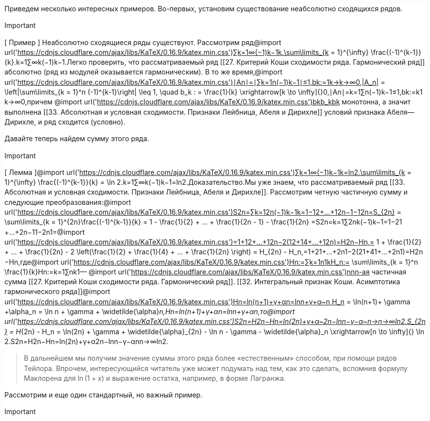 Приведем несколько интересных примеров. Во-первых, установим существование неабсолютно сходящихся рядов.

> [!important]  
> [ Пример ] Неабсолютно сходящиеся ряды существуют. Рассмотрим ряд@import url('https://cdnjs.cloudflare.com/ajax/libs/KaTeX/0.16.9/katex.min.css')∑k=1∞(−1)k−1k.\sum\limits_{k = 1}^{\infty} \frac{(-1)^{k-1}}{k}.k=1∑∞​k(−1)k−1​.Легко проверить, что рассматриваемый ряд [[27. Критерий Коши сходимости ряда. Гармонический ряд]] абсолютно (ряд из модулей оказывается гармоническим). В то же время,@import url('https://cdnjs.cloudflare.com/ajax/libs/KaTeX/0.16.9/katex.min.css')∣An∣=∣∑k=1n(−1)k−1∣≤1,bk:=1k→k→∞0,|A_n| = \left|\sum\limits_{k = 1}^n (-1)^{k-1}\right| \leq 1, \quad b_k : = \frac{1}{k} \xrightarrow[k \to \infty]{}0,∣An​∣=​k=1∑n​(−1)k−1​≤1,bk​:=k1​k→∞​0,причем @import url('https://cdnjs.cloudflare.com/ajax/libs/KaTeX/0.16.9/katex.min.css')bkb_kbk​﻿ монотонна, а значит выполнена [[33. Абсолютная и условная сходимости. Признаки Лейбница, Абеля и Дирихле]] условий признака Абеля—Дирихле, и ряд сходится (условно).  

Давайте теперь найдем сумму этого ряда.

> [!important]  
> [ Лемма ]@import url('https://cdnjs.cloudflare.com/ajax/libs/KaTeX/0.16.9/katex.min.css')∑k=1∞(−1)k−1k=ln⁡2.\sum\limits_{k = 1}^{\infty} \frac{(-1)^{k-1}}{k} = \ln 2.k=1∑∞​k(−1)k−1​=ln2.Доказательство.Мы уже знаем, что рассматриваемый ряд [[33. Абсолютная и условная сходимости. Признаки Лейбница, Абеля и Дирихле]]. Рассмотрим четную частичную сумму и следующие преобразования:@import url('https://cdnjs.cloudflare.com/ajax/libs/KaTeX/0.16.9/katex.min.css')S2n=∑k=12n(−1)k−1k=1−12+...+12n−1−12n=S_{2n} = \sum\limits_{k = 1}^{2n}\frac{(-1)^{k-1}}{k} = 1 - \frac{1}{2} + ... + \frac{1}{2n - 1} - \frac{1}{2n} =S2n​=k=1∑2n​k(−1)k−1​=1−21​+...+2n−11​−2n1​=@import url('https://cdnjs.cloudflare.com/ajax/libs/KaTeX/0.16.9/katex.min.css')=1+12+...+12n−2(12+14+...+12n)=H2n−Hn,= 1 + \frac{1}{2} + ... + \frac{1}{2n} - 2 \left(\frac{1}{2} + \frac{1}{4} + ... + \frac{1}{2n} \right) = H_{2n} - H_n,=1+21​+...+2n1​−2(21​+41​+...+2n1​)=H2n​−Hn​,где@import url('https://cdnjs.cloudflare.com/ajax/libs/KaTeX/0.16.9/katex.min.css')Hn:=∑k=1n1kH_n:= \sum\limits_{k = 1}^n \frac{1}{k}Hn​:=k=1∑n​k1​— @import url('https://cdnjs.cloudflare.com/ajax/libs/KaTeX/0.16.9/katex.min.css')nnn﻿-ая частичная сумма [[27. Критерий Коши сходимости ряда. Гармонический ряд]]. [[32. Интегральный признак Коши. Асимптотика гармонического ряда]]@import url('https://cdnjs.cloudflare.com/ajax/libs/KaTeX/0.16.9/katex.min.css')Hn=ln⁡(n+1)+γ+αn=ln⁡n+γ+α~n,H_n = \ln(n+1)+ \gamma +\alpha_n = \ln n + \gamma + \widetilde{\alpha}_n,Hn​=ln(n+1)+γ+αn​=lnn+γ+αn​,то@import url('https://cdnjs.cloudflare.com/ajax/libs/KaTeX/0.16.9/katex.min.css')S2n=H2n−Hn=ln⁡(2n)+γ+α~2n−ln⁡n−γ−α~n→n→∞ln⁡2.S_{2n} = H_{2n} - H_n = \ln(2n) + \gamma + \widetilde{\alpha}_{2n} - \ln n - \gamma - \widetilde{\alpha}_n \xrightarrow[n \to \infty]{} \ln 2.S2n​=H2n​−Hn​=ln(2n)+γ+α2n​−lnn−γ−αn​n→∞​ln2.  

> В дальнейшем мы получим значение суммы этого ряда более «естественным» способом, при помощи рядов Тейлора. Впрочем, интересующийся читатель уже может подумать над тем, как это сделать, вспомнив формулу Маклорена для $\ln(1+x)$﻿ и выражение остатка, например, в форме Лагранжа.

Рассмотрим и еще один стандартный, но важный пример.

> [!important]  